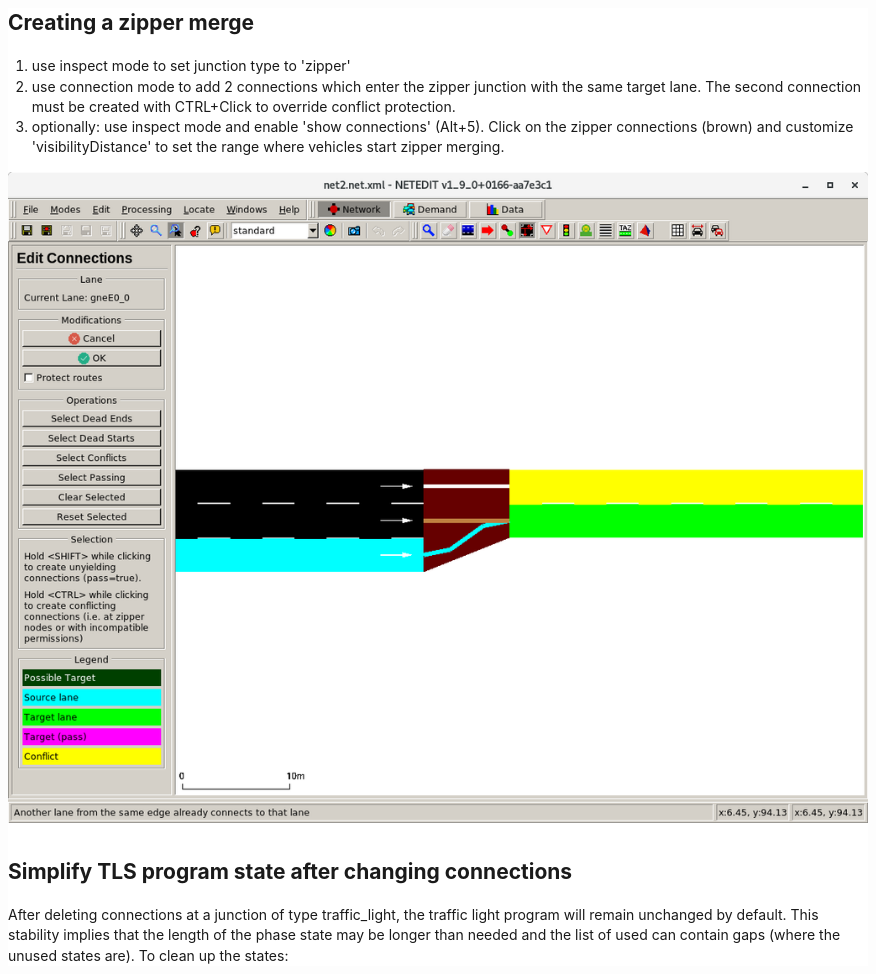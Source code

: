 ## Creating a zipper merge

1. use inspect mode to set junction type to 'zipper'
2. use connection mode to add 2 connections which enter the zipper junction with the same target lane. The second connection must be created with CTRL+Click to override conflict protection.
3. optionally: use inspect mode and enable 'show connections' (Alt+5). Click on the zipper connections (brown) and customize 'visibilityDistance' to set the range where vehicles start zipper merging.

![](../images/neteditZipper.png)

## Simplify TLS program state after changing connections

After deleting connections at a junction of type traffic_light, the traffic light program will remain unchanged by default.
This stability implies that the length of the phase state may be longer than needed and the list of used can contain gaps (where the unused states are).
To clean up the states:
